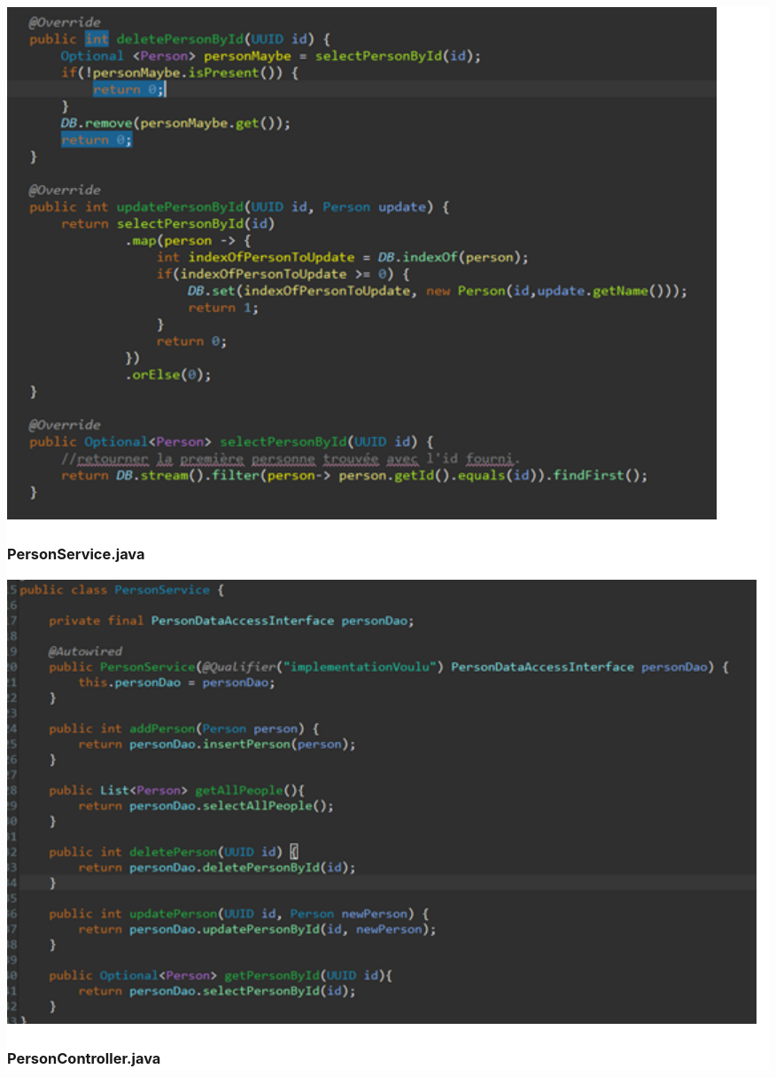 <img src="images\image-20191117150927778.png" alt="image-20191117114342901" style="zoom:150%;" />

### PersonService.java

<img src="images\image-20191117151145970.png" alt="image-20191117114342901" style="zoom:150%;" />

### PersonController.java

